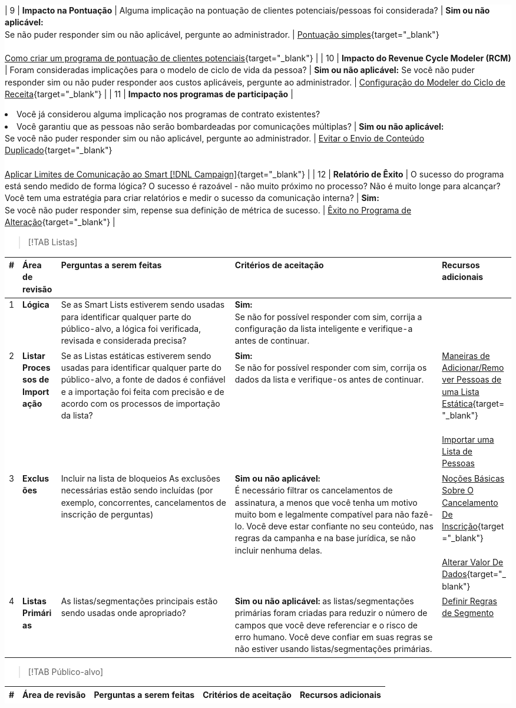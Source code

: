 | 9 | **Impacto na Pontuação** | Alguma implicação na pontuação de clientes potenciais/pessoas foi considerada? | **Sim ou não aplicável:** <br>Se não puder responder sim ou não aplicável, pergunte ao administrador. | [Pontuação simples](https://experienceleague.adobe.com/docs/marketo/using/getting-started-with-marketo/quick-wins/simple-scoring.html?lang=pt-BR){target="_blank"}<br><br>[Como criar um programa de pontuação de clientes potenciais](https://experienceleague.adobe.com/docs/marketo-learn/tutorials/lead-and-data-management/lead-scoring-watch.html?lang=pt-BR){target="_blank"} |
| 10 | **Impacto do Revenue Cycle Modeler (RCM)** | Foram consideradas implicações para o modelo de ciclo de vida da pessoa? | **Sim ou não aplicável:** Se você não puder responder sim ou não puder responder aos custos aplicáveis, pergunte ao administrador. | [Configuração do Modeler do Ciclo de Receita](https://experienceleague.adobe.com/docs/marketo/using/product-docs/demand-generation/facebook/set-up-facebook-offline-conversions.html?lang=pt-BR){target="_blank"} |
| 11 | **Impacto nos programas de participação** | <li>Você já considerou alguma implicação nos programas de contrato existentes? <li>Você garantiu que as pessoas não serão bombardeadas por comunicações múltiplas? | **Sim ou não aplicável:**<br> Se você não puder responder sim ou não aplicável, pergunte ao administrador. | [Evitar o Envio de Conteúdo Duplicado](https://experienceleague.adobe.com/docs/marketo/using/product-docs/email-marketing/drip-nurturing/using-engagement-programs/avoid-sending-duplicate-content.html?lang=pt-BR){target="_blank"} <br><br>[Aplicar Limites de Comunicação ao Smart [!DNL Campaign]](https://experienceleague.adobe.com/docs/marketo/using/product-docs/core-marketo-concepts/smart-campaigns/using-smart-campaigns/apply-communication-limits-to-smart-campaign.html?lang=pt-BR){target="_blank"} |
| 12 | **Relatório de Êxito** | O sucesso do programa está sendo medido de forma lógica? O sucesso é razoável - não muito próximo no processo? Não é muito longe para alcançar? Você tem uma estratégia para criar relatórios e medir o sucesso da comunicação interna? | **Sim:** <br>Se você não puder responder sim, repense sua definição de métrica de sucesso. | [Êxito no Programa de Alteração](https://experienceleague.adobe.com/docs/marketo/using/product-docs/core-marketo-concepts/smart-campaigns/program-flow-actions/change-program-success.html?lang=pt-BR){target="_blank"} |

>[!TAB Listas]

| # | Área de revisão | Perguntas a serem feitas | Critérios de aceitação | Recursos adicionais |
|---|---|---|---|---|
| 1 | **Lógica** | Se as Smart Lists estiverem sendo usadas para identificar qualquer parte do público-alvo, a lógica foi verificada, revisada e considerada precisa? | **Sim:** <br>Se não for possível responder com sim, corrija a configuração da lista inteligente e verifique-a antes de continuar. |  |
| 2 | **Listar Processos de Importação** | Se as Listas estáticas estiverem sendo usadas para identificar qualquer parte do público-alvo, a fonte de dados é confiável e a importação foi feita com precisão e de acordo com os processos de importação da lista? | **Sim:** <br>Se não for possível responder com sim, corrija os dados da lista e verifique-os antes de continuar. | [Maneiras de Adicionar/Remover Pessoas de uma Lista Estática](https://experienceleague.adobe.com/docs/marketo/using/product-docs/core-marketo-concepts/smart-lists-and-static-lists/static-lists/understanding-static-lists.html?lang=pt-BR){target="_blank"}<br><br>[Importar uma Lista de Pessoas](https://experienceleague.adobe.com/docs/marketo/using/getting-started-with-marketo/quick-wins/import-a-list-of-people.html?lang=pt-BR#step-import-your-spreadsheet-into-marketo) |
| 3 | **Exclusões** | Incluir na lista de bloqueios As exclusões necessárias estão sendo incluídas (por exemplo, concorrentes, cancelamentos de inscrição de perguntas) | **Sim ou não aplicável:** <br>É necessário filtrar os cancelamentos de assinatura, a menos que você tenha um motivo muito bom e legalmente compatível para não fazê-lo. Você deve estar confiante no seu conteúdo, nas regras da campanha e na base jurídica, se não incluir nenhuma delas. | [Noções Básicas Sobre O Cancelamento De Inscrição](https://experienceleague.adobe.com/docs/marketo/using/product-docs/email-marketing/deliverability/understanding-unsubscribe.html?lang=pt-BR){target="_blank"}<br><br>[Alterar Valor De Dados](https://experienceleague.adobe.com/docs/marketo/using/product-docs/email-marketing/deliverability/understanding-unsubscribe.html?lang=pt-BR){target="_blank"} |
| 4 | **Listas Primárias** | As listas/segmentações principais estão sendo usadas onde apropriado? | **Sim ou não aplicável:** as listas/segmentações primárias foram criadas para reduzir o número de campos que você deve referenciar e o risco de erro humano. Você deve confiar em suas regras se não estiver usando listas/segmentações primárias. | [Definir Regras de Segmento](https://experienceleague.adobe.com/docs/marketo/using/product-docs/personalization/segmentation-and-snippets/segmentation/define-segment-rules.html?lang=pt-BR) |

>[!TAB Público-alvo]

| # | Área de revisão | Perguntas a serem feitas | Critérios de aceitação | Recursos adicionais |
|---|---|---|---|---|